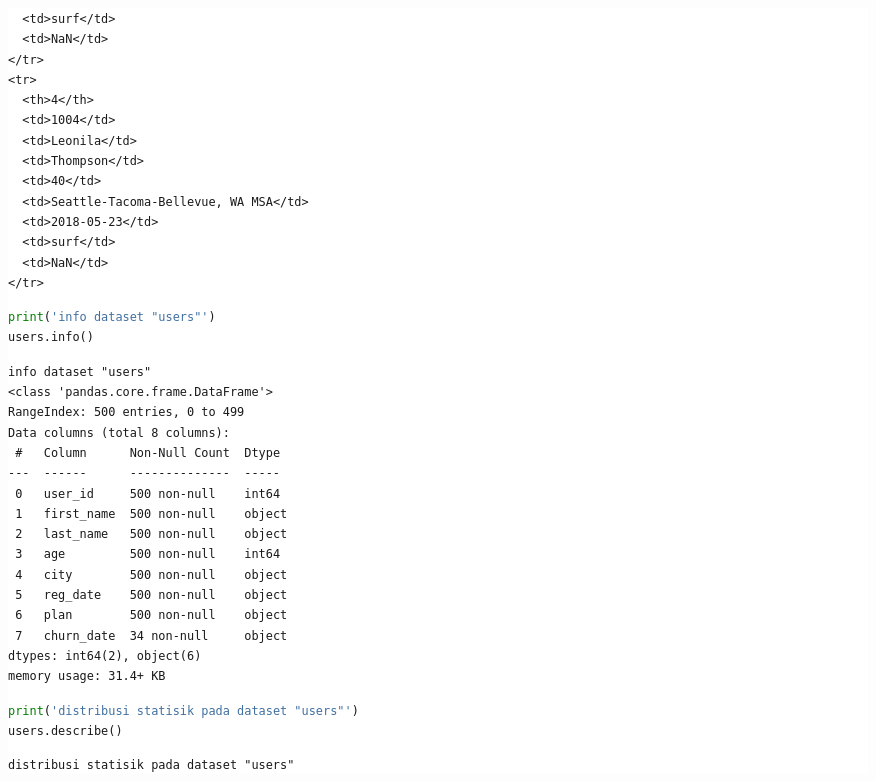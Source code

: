       <td>surf</td>
      <td>NaN</td>
    </tr>
    <tr>
      <th>4</th>
      <td>1004</td>
      <td>Leonila</td>
      <td>Thompson</td>
      <td>40</td>
      <td>Seattle-Tacoma-Bellevue, WA MSA</td>
      <td>2018-05-23</td>
      <td>surf</td>
      <td>NaN</td>
    </tr>
  </tbody>
</table>
</div>




```python
print('info dataset "users"')
users.info()
```

    info dataset "users"
    <class 'pandas.core.frame.DataFrame'>
    RangeIndex: 500 entries, 0 to 499
    Data columns (total 8 columns):
     #   Column      Non-Null Count  Dtype 
    ---  ------      --------------  ----- 
     0   user_id     500 non-null    int64 
     1   first_name  500 non-null    object
     2   last_name   500 non-null    object
     3   age         500 non-null    int64 
     4   city        500 non-null    object
     5   reg_date    500 non-null    object
     6   plan        500 non-null    object
     7   churn_date  34 non-null     object
    dtypes: int64(2), object(6)
    memory usage: 31.4+ KB



```python
print('distribusi statisik pada dataset "users"')
users.describe()
```

    distribusi statisik pada dataset "users"





<div>
<style scoped>
    .dataframe tbody tr th:only-of-type {
        vertical-align: middle;
    }
